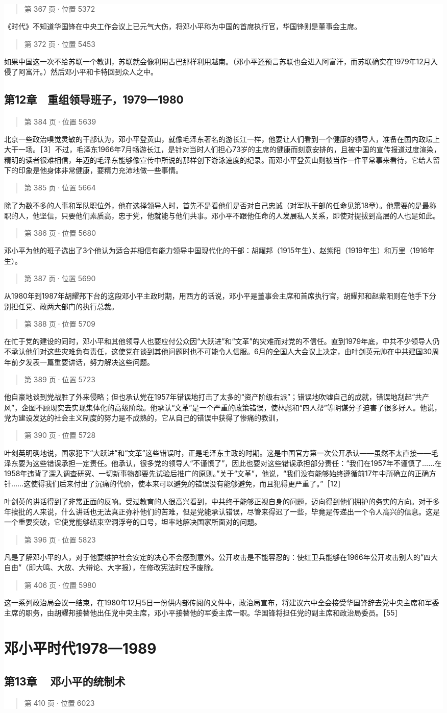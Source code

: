 > 第 367 页 · 位置 5372

《时代》不知道华国锋在中央工作会议上已元气大伤，将邓小平称为中国的首席执行官，华国锋则是董事会主席。

> 第 372 页 · 位置 5453

如果中国这一次不给苏联一个教训，苏联就会像利用古巴那样利用越南。（邓小平还预言苏联也会进入阿富汗，而苏联确实在1979年12月入侵了阿富汗。）然后邓小平和卡特回到众人之中。

## 第12章　重组领导班子，1979—1980
> 第 384 页 · 位置 5639

北京一些政治嗅觉灵敏的干部认为，邓小平登黄山，就像毛泽东著名的游长江一样，他要让人们看到一个健康的领导人，准备在国内政坛上大干一场。［3］不过，毛泽东1966年7月畅游长江，是针对当时人们担心73岁的主席的健康而刻意安排的，且被中国的宣传报道过度渲染，精明的读者很难相信，年迈的毛泽东能够像宣传中所说的那样创下游泳速度的纪录。而邓小平登黄山则被当作一件平常事来看待，它给人留下的印象是他身体非常健康，要精力充沛地做一些事情。

> 第 385 页 · 位置 5664

除了为数不多的人事和军队职位外，他在选择领导人时，首先不是看他们是否对自己忠诚（对军队干部的任命见第18章）。他需要的是最称职的人，他坚信，只要他们素质高，忠于党，他就能与他们共事。邓小平不跟他任命的人发展私人关系，即使对提拔到高层的人也是如此。

> 第 386 页 · 位置 5680

邓小平为他的班子选出了3个他认为适合并相信有能力领导中国现代化的干部：胡耀邦（1915年生）、赵紫阳（1919年生）和万里（1916年生）。

> 第 387 页 · 位置 5690

从1980年到1987年胡耀邦下台的这段邓小平主政时期，用西方的话说，邓小平是董事会主席和首席执行官，胡耀邦和赵紫阳则在他手下分别担任党、政两大部门的执行总裁。

> 第 388 页 · 位置 5709

在忙于党的建设的同时，邓小平和其他领导人也要应付公众因“大跃进”和“文革”的灾难而对党的不信任。直到1979年底，中共不少领导人仍不承认他们对这些灾难负有责任，这使党在谈到其他问题时也不可能令人信服。6月的全国人大会议上决定，由叶剑英元帅在中共建国30周年前夕发表一篇重要讲话，努力解决这些问题。

> 第 389 页 · 位置 5723

他自豪地谈到党战胜了外来侵略；但也承认党在1957年错误地打击了太多的“资产阶级右派”；错误地吹嘘自己的成就，错误地刮起“共产风”，企图不顾现实去实现集体化的高级阶段。他承认“文革”是一个严重的政策错误，使林彪和“四人帮”等阴谋分子迫害了很多好人。他说，党为建设发达的社会主义制度的努力是不成熟的，它从自己的错误中获得了惨痛的教训，

> 第 390 页 · 位置 5728

叶剑英明确地说，国家犯下“大跃进”和“文革”这些错误时，正是毛泽东主政的时期。这是中国官方第一次公开承认——虽然不太直接——毛泽东要为这些错误承担一定责任。他承认，很多党的领导人“不谨慎了”，因此也要对这些错误承担部分责任：“我们在1957年不谨慎了……在1958年违背了深入调查研究、一切新事物都要先试验后推广的原则。”关于“文革”，他说，“我们没有能够始终遵循前17年中所确立的正确方针……这使得我们后来付出了沉痛的代价，使本来可以避免的错误没有能够避免，而且犯得更严重了。”［12］

叶剑英的讲话得到了非常正面的反响。受过教育的人很高兴看到，中共终于能够正视自身的问题，迈向得到他们拥护的务实的方向。对于多年挨批的人来说，什么讲话也无法真正弥补他们的苦难，但是党能承认错误，尽管来得迟了一些，毕竟是传递出一个令人高兴的信息。这是一个重要突破，它使党能够结束空洞浮夸的口号，坦率地解决国家所面对的问题。

> 第 396 页 · 位置 5823

凡是了解邓小平的人，对于他要维护社会安定的决心不会感到意外。公开攻击是不能容忍的：使红卫兵能够在1966年公开攻击别人的“四大自由”（即大鸣、大放、大辩论、大字报），在修改宪法时应予废除。

> 第 406 页 · 位置 5980

这一系列政治局会议一结束，在1980年12月5日一份供内部传阅的文件中，政治局宣布，将建议六中全会接受华国锋辞去党中央主席和军委主席的职务，由胡耀邦接替他出任党中央主席，邓小平接替他的军委主席一职。华国锋将担任党的副主席和政治局委员。［55］

# 邓小平时代1978—1989
## 第13章 　邓小平的统制术
> 第 410 页 · 位置 6023

